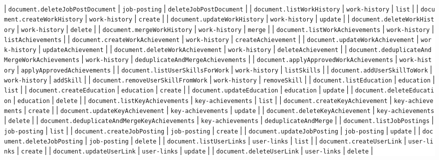 | `document.deleteJobPostDocument`               | `job-posting`      | `deleteJobPostDocument`           |
| `document.listWorkHistory`                     | `work-history`     | `list`                            |
| `document.createWorkHistory`                   | `work-history`     | `create`                          |
| `document.updateWorkHistory`                   | `work-history`     | `update`                          |
| `document.deleteWorkHistory`                   | `work-history`     | `delete`                          |
| `document.mergeWorkHistory`                    | `work-history`     | `merge`                           |
| `document.listWorkAchievements`                | `work-history`     | `listAchievements`                |
| `document.createWorkAchievement`               | `work-history`     | `createAchievement`               |
| `document.updateWorkAchievement`               | `work-history`     | `updateAchievement`               |
| `document.deleteWorkAchievement`               | `work-history`     | `deleteAchievement`               |
| `document.deduplicateAndMergeWorkAchievements` | `work-history`     | `deduplicateAndMergeAchievements` |
| `document.applyApprovedWorkAchievements`       | `work-history`     | `applyApprovedAchievements`       |
| `document.listUserSkillsForWork`               | `work-history`     | `listSkills`                      |
| `document.addUserSkillToWork`                  | `work-history`     | `addSkill`                        |
| `document.removeUserSkillFromWork`             | `work-history`     | `removeSkill`                     |
| `document.listEducation`                       | `education`        | `list`                            |
| `document.createEducation`                     | `education`        | `create`                          |
| `document.updateEducation`                     | `education`        | `update`                          |
| `document.deleteEducation`                     | `education`        | `delete`                          |
| `document.listKeyAchievements`                 | `key-achievements` | `list`                            |
| `document.createKeyAchievement`                | `key-achievements` | `create`                          |
| `document.updateKeyAchievement`                | `key-achievements` | `update`                          |
| `document.deleteKeyAchievement`                | `key-achievements` | `delete`                          |
| `document.deduplicateAndMergeKeyAchievements`  | `key-achievements` | `deduplicateAndMerge`             |
| `document.listJobPostings`                     | `job-posting`      | `list`                            |
| `document.createJobPosting`                    | `job-posting`      | `create`                          |
| `document.updateJobPosting`                    | `job-posting`      | `update`                          |
| `document.deleteJobPosting`                    | `job-posting`      | `delete`                          |
| `document.listUserLinks`                       | `user-links`       | `list`                            |
| `document.createUserLink`                      | `user-links`       | `create`                          |
| `document.updateUserLink`                      | `user-links`       | `update`                          |
| `document.deleteUserLink`                      | `user-links`       | `delete`                          |
